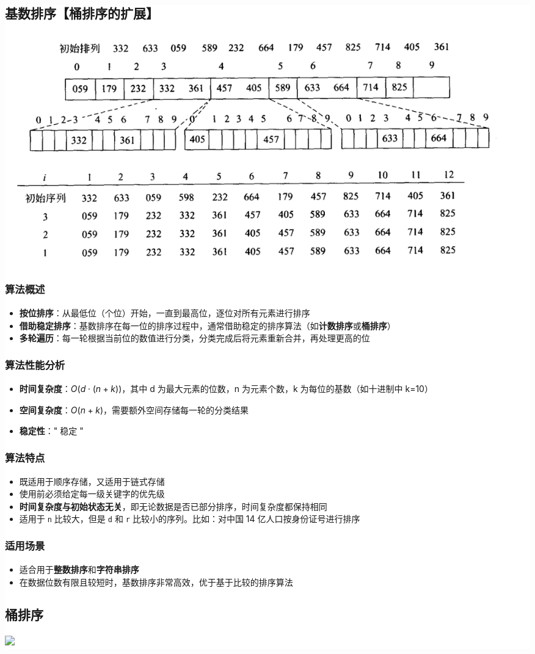 ## 基数排序【桶排序的扩展】

![](images/Pasted%20image%2020240913223517.png)

### 算法概述

- **按位排序**：从最低位（个位）开始，一直到最高位，逐位对所有元素进行排序
- **借助稳定排序**：基数排序在每一位的排序过程中，通常借助稳定的排序算法（如**计数排序**或**桶排序**）
- **多轮遍历**：每一轮根据当前位的数值进行分类，分类完成后将元素重新合并，再处理更高的位

### 算法性能分析

- **时间复杂度**：$O(d⋅(n+k))$，其中 d 为最大元素的位数，n 为元素个数，k 为每位的基数（如十进制中 k=10）
- **空间复杂度**：$O(n+k)$，需要额外空间存储每一轮的分类结果

- **稳定性**：" 稳定 "

### 算法特点

- 既适用于顺序存储，又适用于链式存储
- 使用前必须给定每一级关键字的优先级
- **时间复杂度与初始状态无关**，即无论数据是否已部分排序，时间复杂度都保持相同
- 适用于 `n` 比较大，但是 `d` 和 `r` 比较小的序列。比如：对中国 14 亿人口按身份证号进行排序

### 适用场景

- 适合用于**整数排序**和**字符串排序**
- 在数据位数有限且较短时，基数排序非常高效，优于基于比较的排序算法

## 桶排序

![](https://www.hello-algo.com/chapter_sorting/bucket_sort.assets/bucket_sort_overview.png)
